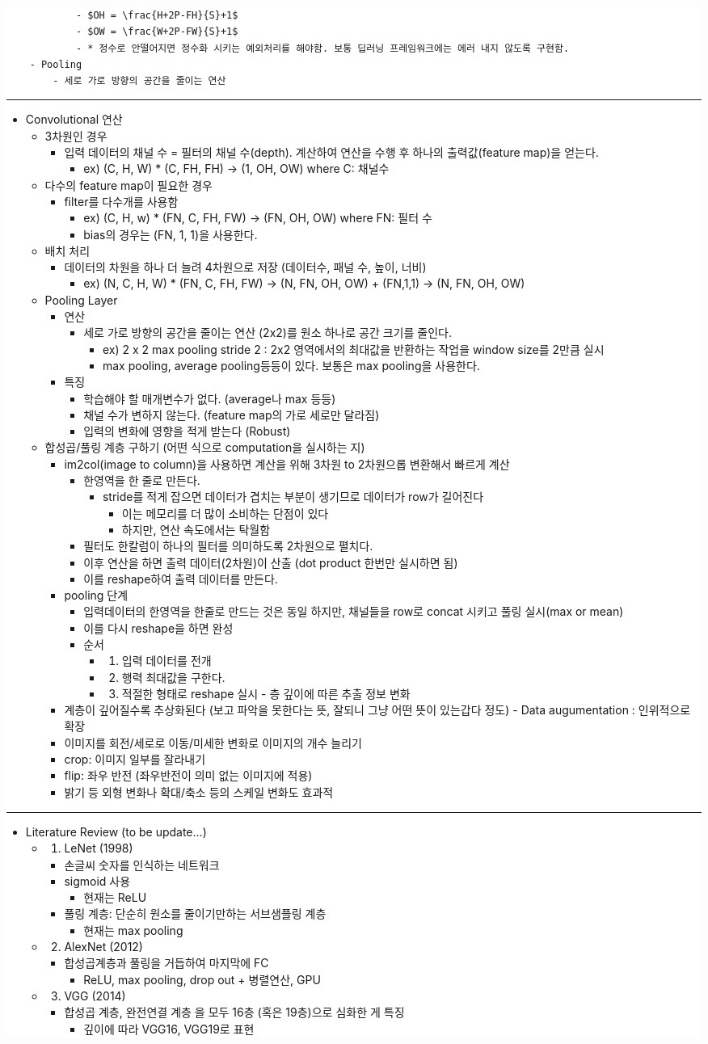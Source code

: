                 - $OH = \frac{H+2P-FH}{S}+1$
                - $OW = \frac{W+2P-FW}{S}+1$
                - * 정수로 안떨어지면 정수화 시키는 예외처리를 해야함. 보통 딥러닝 프레임워크에는 에러 내지 않도록 구현함.
        - Pooling
            - 세로 가로 방향의 공간을 줄이는 연산
---
- Convolutional 연산
    - 3차원인 경우
        - 입력 데이터의 채널 수 = 필터의 채널 수(depth). 계산하여 연산을 수행 후 하나의 출력값(feature map)을 얻는다.
            - ex) (C, H, W) * (C, FH, FH) -> (1, OH, OW) where C: 채널수
    - 다수의 feature map이 필요한 경우
        - filter를 다수개를 사용함
            - ex) (C, H, w) * (FN, C, FH, FW) -> (FN, OH, OW) where FN: 필터 수
            - bias의 경우는 (FN, 1, 1)을 사용한다.
    - 배치 처리
        - 데이터의 차원을 하나 더 늘려 4차원으로 저장 (데이터수, 패널 수, 높이, 너비)
            - ex) (N, C, H, W) * (FN, C, FH, FW) -> (N, FN, OH, OW) + (FN,1,1) -> (N, FN, OH, OW)
    - Pooling Layer
        - 연산
            - 세로 가로 방향의 공간을 줄이는 연산 (2x2)를 원소 하나로 공간 크기를 줄인다.
                - ex) 2 x 2 max pooling stride 2 : 2x2 영역에서의 최대값을 반환하는 작업을 window size를 2만큼 실시
                - max pooling, average pooling등등이 있다. 보통은 max pooling을 사용한다.
        - 특징
            - 학습해야 할 매개변수가 없다. (average나 max 등등)
            - 채널 수가 변하지 않는다. (feature map의 가로 세로만 달라짐)
            - 입력의 변화에 영향을 적게 받는다 (Robust)
     - 합성곱/풀링 계층 구하기 (어떤 식으로 computation을 실시하는 지)
         - im2col(image to column)을 사용하면 계산을 위해 3차원 to 2차원으롭 변환해서 빠르게 계산
             - 한영역을 한 줄로 만든다.
                 - stride를 적게 잡으면 데이터가 겹치는 부분이 생기므로 데이터가 row가 길어진다
                     - 이는 메모리를 더 많이 소비하는 단점이 있다
                     - 하지만, 연산 속도에서는 탁월함 
             - 필터도 한칼럼이 하나의 필터를 의미하도록 2차원으로 펼치다.
             - 이후 연산을 하면 출력 데이터(2차원)이 산출 (dot product 한번만 실시하면 됨)
             - 이를 reshape하여 출력 데이터를 만든다.
         - pooling 단계
             - 입력데이터의 한영역을 한줄로 만드는 것은 동일 하지만, 채널들을 row로 concat 시키고 풀링 실시(max or mean)
             - 이를 다시 reshape을 하면 완성
             - 순서
                 - 1. 입력 데이터를 전개
                 - 2. 행력 최대값을 구한다.
                 - 3. 적절한 형태로 reshape 실시
      - 층 깊이에 따른 추출 정보 변화
          - 계층이 깊어질수록 추상화된다 (보고 파악을 못한다는 뜻, 잘되니 그냥 어떤 뜻이 있는갑다 정도)
      - Data augumentation : 인위적으로 확장
        - 이미지를 회전/세로로 이동/미세한 변화로 이미지의 개수 늘리기
        - crop: 이미지 일부를 잘라내기
        - flip: 좌우 반전 (좌우반전이 의미 없는 이미지에 적용)
        - 밝기 등 외형 변화나 확대/축소 등의 스케일 변화도 효과적
---
- Literature Review (to be update...)
    - 1) LeNet (1998)
        - 손글씨 숫자를 인식하는 네트워크
        - sigmoid 사용
            - 현재는 ReLU
        - 풀링 계층: 단순히 원소를 줄이기만하는 서브샘플링 계층
            - 현재는 max pooling
    - 2) AlexNet (2012)
        - 합성곱계층과 풀링을 거듭하여 마지막에 FC
            - ReLU, max pooling, drop out + 병렬연산, GPU
    - 3) VGG (2014)
        - 합성곱 계층, 완전연결 계층 을 모두 16층 (혹은 19층)으로 심화한 게 특징
            - 깊이에 따라 VGG16, VGG19로 표현
